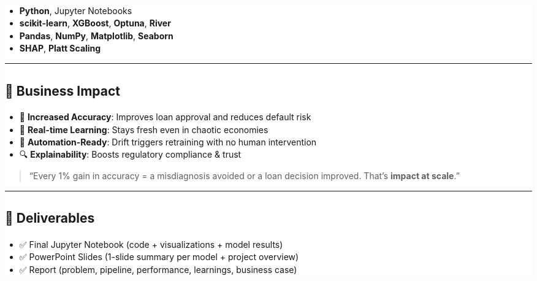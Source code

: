 * **Python**, Jupyter Notebooks
* **scikit-learn**, **XGBoost**, **Optuna**, **River**
* **Pandas**, **NumPy**, **Matplotlib**, **Seaborn**
* **SHAP**, **Platt Scaling**

---

## 📌 Business Impact

* 🚀 **Increased Accuracy**: Improves loan approval and reduces default risk
* 🔄 **Real-time Learning**: Stays fresh even in chaotic economies
* 🤖 **Automation-Ready**: Drift triggers retraining with no human intervention
* 🔍 **Explainability**: Boosts regulatory compliance & trust

> “Every 1% gain in accuracy = a misdiagnosis avoided or a loan decision improved. That’s **impact at scale**.”

---

## 📄 Deliverables

* ✅ Final Jupyter Notebook (code + visualizations + model results)
* ✅ PowerPoint Slides (1-slide summary per model + project overview)
* ✅ Report (problem, pipeline, performance, learnings, business case)
